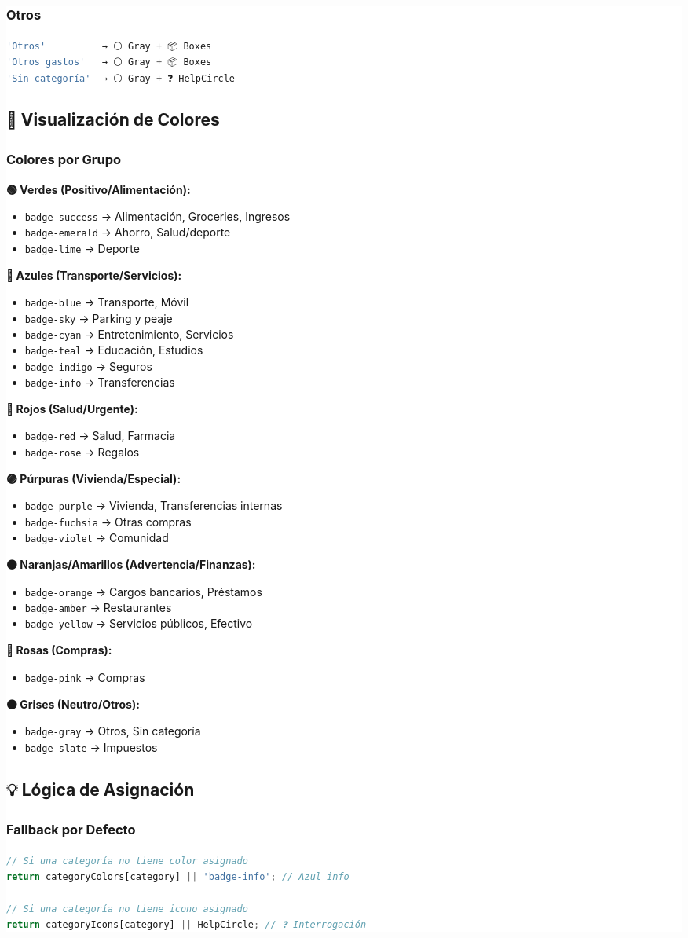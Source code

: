 ### **Otros**
```javascript
'Otros'          → ⚪ Gray + 📦 Boxes
'Otros gastos'   → ⚪ Gray + 📦 Boxes
'Sin categoría'  → ⚪ Gray + ❓ HelpCircle
```

## 🎨 Visualización de Colores

### Colores por Grupo

**🟢 Verdes (Positivo/Alimentación):**
- `badge-success` → Alimentación, Groceries, Ingresos
- `badge-emerald` → Ahorro, Salud/deporte
- `badge-lime` → Deporte

**🔵 Azules (Transporte/Servicios):**
- `badge-blue` → Transporte, Móvil
- `badge-sky` → Parking y peaje
- `badge-cyan` → Entretenimiento, Servicios
- `badge-teal` → Educación, Estudios
- `badge-indigo` → Seguros
- `badge-info` → Transferencias

**🔴 Rojos (Salud/Urgente):**
- `badge-red` → Salud, Farmacia
- `badge-rose` → Regalos

**🟣 Púrpuras (Vivienda/Especial):**
- `badge-purple` → Vivienda, Transferencias internas
- `badge-fuchsia` → Otras compras
- `badge-violet` → Comunidad

**🟠 Naranjas/Amarillos (Advertencia/Finanzas):**
- `badge-orange` → Cargos bancarios, Préstamos
- `badge-amber` → Restaurantes
- `badge-yellow` → Servicios públicos, Efectivo

**🩷 Rosas (Compras):**
- `badge-pink` → Compras

**⚫ Grises (Neutro/Otros):**
- `badge-gray` → Otros, Sin categoría
- `badge-slate` → Impuestos

## 💡 Lógica de Asignación

### Fallback por Defecto
```javascript
// Si una categoría no tiene color asignado
return categoryColors[category] || 'badge-info'; // Azul info

// Si una categoría no tiene icono asignado
return categoryIcons[category] || HelpCircle; // ❓ Interrogación
```
